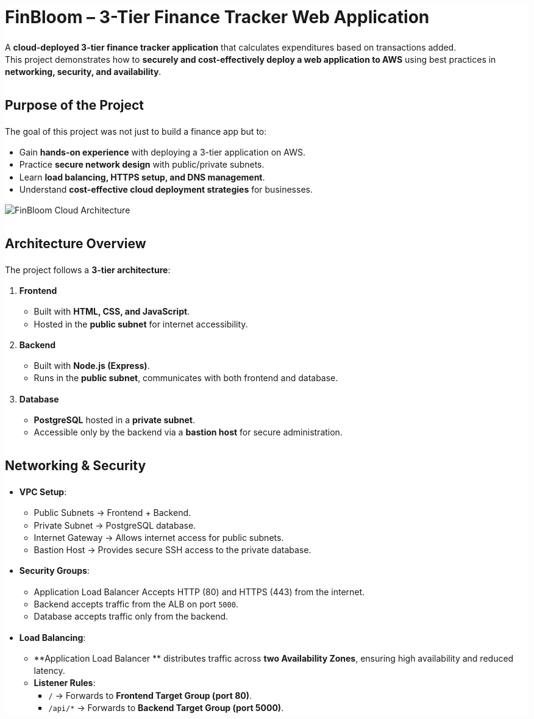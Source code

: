 # FinBloom – 3-Tier Finance Tracker Web Application  

A **cloud-deployed 3-tier finance tracker application** that calculates expenditures based on transactions added.  
This project demonstrates how to **securely and cost-effectively deploy a web application to AWS** using best practices in **networking, security, and availability**.

## Purpose of the Project  

The goal of this project was not just to build a finance app but to:  

- Gain **hands-on experience** with deploying a 3-tier application on AWS.  
- Practice **secure network design** with public/private subnets.  
- Learn **load balancing, HTTPS setup, and DNS management**.  
- Understand **cost-effective cloud deployment strategies** for businesses.
  
<img width="956" height="838" alt="FinBloom Cloud Architecture" src="https://github.com/user-attachments/assets/c19a4514-9475-4c45-9705-9b7c48978a24" />

## Architecture Overview  
The project follows a **3-tier architecture**:  

1. **Frontend**  
   - Built with **HTML, CSS, and JavaScript**.  
   - Hosted in the **public subnet** for internet accessibility.  

2. **Backend**  
   - Built with **Node.js (Express)**.  
   - Runs in the **public subnet**, communicates with both frontend and database.  

3. **Database**  
   - **PostgreSQL** hosted in a **private subnet**.  
   - Accessible only by the backend via a **bastion host** for secure administration.  

## Networking & Security  

- **VPC Setup**:  
  - Public Subnets → Frontend + Backend.  
  - Private Subnet → PostgreSQL database.  
  - Internet Gateway → Allows internet access for public subnets.  
  - Bastion Host → Provides secure SSH access to the private database. 

- **Security Groups**:  
  - Application Load Balancer  Accepts HTTP (80) and HTTPS (443) from the internet.  
  - Backend accepts traffic from the ALB on port `5000`.  
  - Database accepts traffic only from the backend.  

- **Load Balancing**:  
  - **Application Load Balancer ** distributes traffic across **two Availability Zones**, ensuring high availability and reduced latency.  
  - **Listener Rules**:  
    - `/` → Forwards to **Frontend Target Group (port 80)**.  
    - `/api/*` → Forwards to **Backend Target Group (port 5000)**.  
